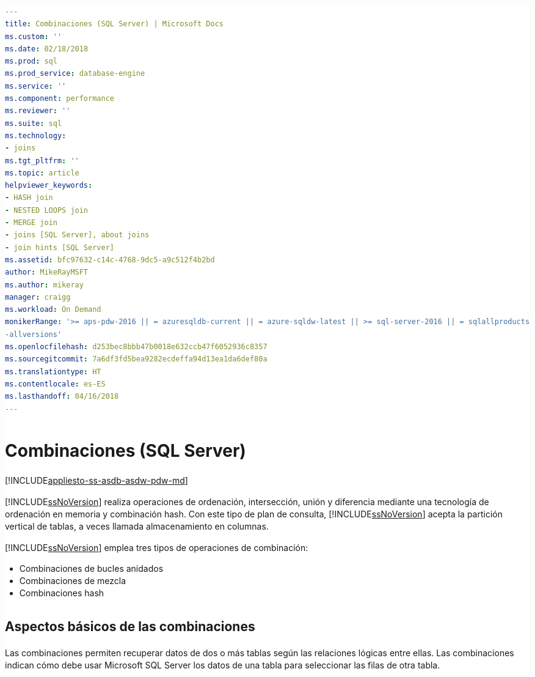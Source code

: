 ```yaml
---
title: Combinaciones (SQL Server) | Microsoft Docs
ms.custom: ''
ms.date: 02/18/2018
ms.prod: sql
ms.prod_service: database-engine
ms.service: ''
ms.component: performance
ms.reviewer: ''
ms.suite: sql
ms.technology:
- joins
ms.tgt_pltfrm: ''
ms.topic: article
helpviewer_keywords:
- HASH join
- NESTED LOOPS join
- MERGE join
- joins [SQL Server], about joins
- join hints [SQL Server]
ms.assetid: bfc97632-c14c-4768-9dc5-a9c512f4b2bd
author: MikeRayMSFT
ms.author: mikeray
manager: craigg
ms.workload: On Demand
monikerRange: '>= aps-pdw-2016 || = azuresqldb-current || = azure-sqldw-latest || >= sql-server-2016 || = sqlallproducts-allversions'
ms.openlocfilehash: d253bec8bbb47b0018e632ccb47f6052936c8357
ms.sourcegitcommit: 7a6df3fd5bea9282ecdeffa94d13ea1da6def80a
ms.translationtype: HT
ms.contentlocale: es-ES
ms.lasthandoff: 04/16/2018
---
```

# <a name="joins-sql-server"></a>Combinaciones (SQL Server)
[!INCLUDE[appliesto-ss-asdb-asdw-pdw-md](../../includes/appliesto-ss-asdb-asdw-pdw-md.md)]

[!INCLUDE[ssNoVersion](../../includes/ssnoversion-md.md)] realiza operaciones de ordenación, intersección, unión y diferencia mediante una tecnología de ordenación en memoria y combinación hash. Con este tipo de plan de consulta, [!INCLUDE[ssNoVersion](../../includes/ssnoversion-md.md)] acepta la partición vertical de tablas, a veces llamada almacenamiento en columnas.   

[!INCLUDE[ssNoVersion](../../includes/ssnoversion-md.md)] emplea tres tipos de operaciones de combinación:    
-   Combinaciones de bucles anidados     
-   Combinaciones de mezcla   
-   Combinaciones hash   

## <a name="fundamentals"></a> Aspectos básicos de las combinaciones
Las combinaciones permiten recuperar datos de dos o más tablas según las relaciones lógicas entre ellas. Las combinaciones indican cómo debe usar Microsoft SQL Server los datos de una tabla para seleccionar las filas de otra tabla.    
